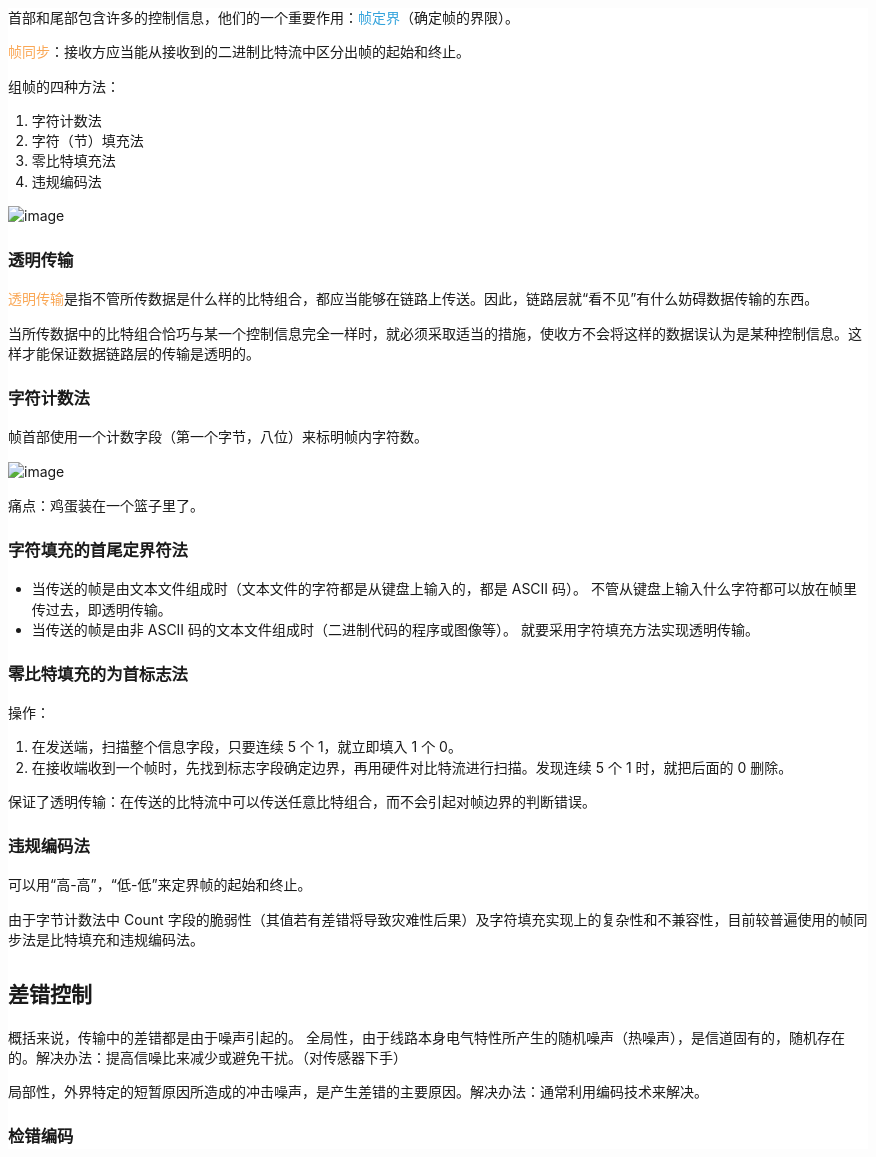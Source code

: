 首部和尾部包含许多的控制信息，他们的一个重要作用：<font color="#33a3dc">帧定界</font>（确定帧的界限）。

<font color="#faa755">帧同步</font>：接收方应当能从接收到的二进制比特流中区分出帧的起始和终止。

组帧的四种方法：

1. 字符计数法
2. 字符（节）填充法
3. 零比特填充法
4. 违规编码法

![image](https://cdn.jsdelivr.net/gh/halo-blog/cdn-blog-img-e@master/image.2znurkhe6tw0.png)

### 透明传输

<font color="#faa755">透明传输</font>是指不管所传数据是什么样的比特组合，都应当能够在链路上传送。因此，链路层就“看不见”有什么妨碍数据传输的东西。

当所传数据中的比特组合恰巧与某一个控制信息完全一样时，就必须采取适当的措施，使收方不会将这样的数据误认为是某种控制信息。这样才能保证数据链路层的传输是透明的。

### 字符计数法

帧首部使用一个计数字段（第一个字节，八位）来标明帧内字符数。

![image](https://cdn.jsdelivr.net/gh/halo-blog/cdn-blog-img-e@master/image.3ydd27olhj00.png)

痛点：鸡蛋装在一个篮子里了。

### 字符填充的首尾定界符法

- 当传送的帧是由文本文件组成时（文本文件的字符都是从键盘上输入的，都是 ASCII 码）。 不管从键盘上输入什么字符都可以放在帧里传过去，即透明传输。
- 当传送的帧是由非 ASCII 码的文本文件组成时（二进制代码的程序或图像等）。 就要采用字符填充方法实现透明传输。

### 零比特填充的为首标志法

操作：

1. 在发送端，扫描整个信息字段，只要连续 5 个 1，就立即填入 1 个 0。
2. 在接收端收到一个帧时，先找到标志字段确定边界，再用硬件对比特流进行扫描。发现连续 5 个 1 时，就把后面的 0 删除。

保证了透明传输：在传送的比特流中可以传送任意比特组合，而不会引起对帧边界的判断错误。

### 违规编码法

可以用“高-高”，“低-低”来定界帧的起始和终止。

由于字节计数法中 Count 字段的脆弱性（其值若有差错将导致灾难性后果）及字符填充实现上的复杂性和不兼容性，目前较普遍使用的帧同步法是比特填充和违规编码法。

## 差错控制

概括来说，传输中的差错都是由于噪声引起的。
全局性，由于线路本身电气特性所产生的随机噪声（热噪声），是信道固有的，随机存在的。解决办法：提高信噪比来减少或避免干扰。（对传感器下手）

局部性，外界特定的短暂原因所造成的冲击噪声，是产生差错的主要原因。解决办法：通常利用编码技术来解决。

### 检错编码
